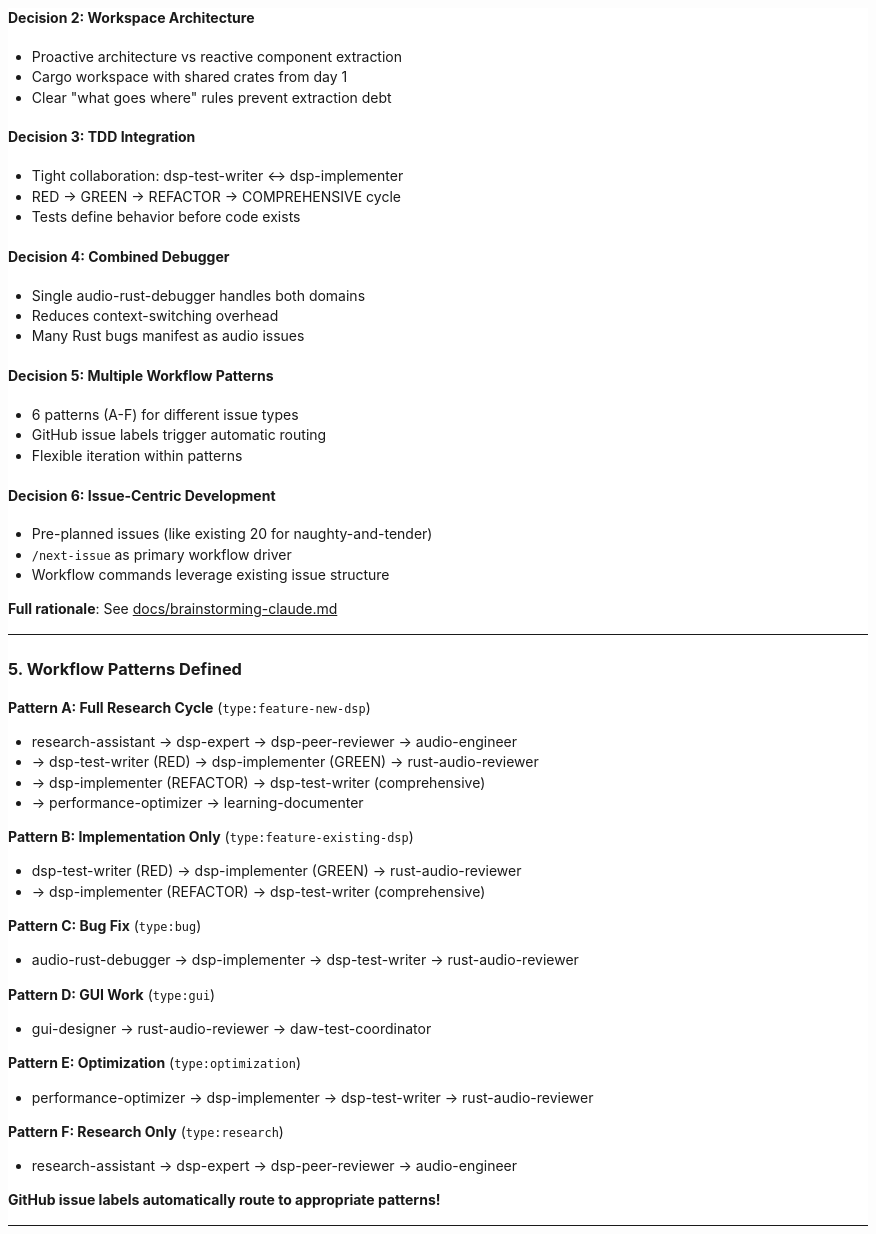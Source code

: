 #### **Decision 2: Workspace Architecture**
- Proactive architecture vs reactive component extraction
- Cargo workspace with shared crates from day 1
- Clear "what goes where" rules prevent extraction debt

#### **Decision 3: TDD Integration**
- Tight collaboration: dsp-test-writer ↔ dsp-implementer
- RED → GREEN → REFACTOR → COMPREHENSIVE cycle
- Tests define behavior before code exists

#### **Decision 4: Combined Debugger**
- Single audio-rust-debugger handles both domains
- Reduces context-switching overhead
- Many Rust bugs manifest as audio issues

#### **Decision 5: Multiple Workflow Patterns**
- 6 patterns (A-F) for different issue types
- GitHub issue labels trigger automatic routing
- Flexible iteration within patterns

#### **Decision 6: Issue-Centric Development**
- Pre-planned issues (like existing 20 for naughty-and-tender)
- `/next-issue` as primary workflow driver
- Workflow commands leverage existing issue structure

**Full rationale**: See [docs/brainstorming-claude.md](../../docs/brainstorming-claude.md)

---

### 5. Workflow Patterns Defined

**Pattern A: Full Research Cycle** (`type:feature-new-dsp`)
- research-assistant → dsp-expert → dsp-peer-reviewer → audio-engineer
- → dsp-test-writer (RED) → dsp-implementer (GREEN) → rust-audio-reviewer
- → dsp-implementer (REFACTOR) → dsp-test-writer (comprehensive)
- → performance-optimizer → learning-documenter

**Pattern B: Implementation Only** (`type:feature-existing-dsp`)
- dsp-test-writer (RED) → dsp-implementer (GREEN) → rust-audio-reviewer
- → dsp-implementer (REFACTOR) → dsp-test-writer (comprehensive)

**Pattern C: Bug Fix** (`type:bug`)
- audio-rust-debugger → dsp-implementer → dsp-test-writer → rust-audio-reviewer

**Pattern D: GUI Work** (`type:gui`)
- gui-designer → rust-audio-reviewer → daw-test-coordinator

**Pattern E: Optimization** (`type:optimization`)
- performance-optimizer → dsp-implementer → dsp-test-writer → rust-audio-reviewer

**Pattern F: Research Only** (`type:research`)
- research-assistant → dsp-expert → dsp-peer-reviewer → audio-engineer

**GitHub issue labels automatically route to appropriate patterns!**

---